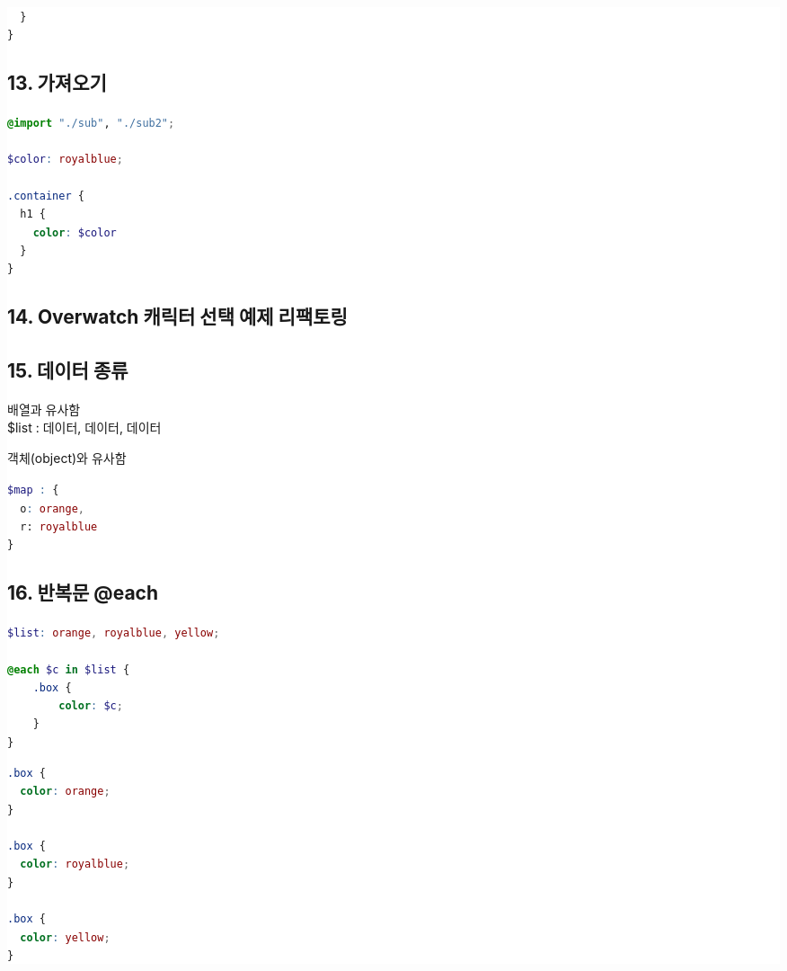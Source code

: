 ```scss
  }
}
```

## 13. 가져오기
```scss
@import "./sub", "./sub2";

$color: royalblue;

.container {
  h1 {
    color: $color
  }
}
```

## 14. Overwatch 캐릭터 선택 예제 리팩토링

## 15. 데이터 종류
배열과 유사함  
 $list : 데이터, 데이터, 데이터  

객체(object)와 유사함  
```scss
$map : {
  o: orange,
  r: royalblue
}  
```

## 16. 반복문 @each
```scss
$list: orange, royalblue, yellow;

@each $c in $list {
    .box {
        color: $c;
    }
}
```
```css
.box {
  color: orange;
}

.box {
  color: royalblue;
}

.box {
  color: yellow;
}
```
